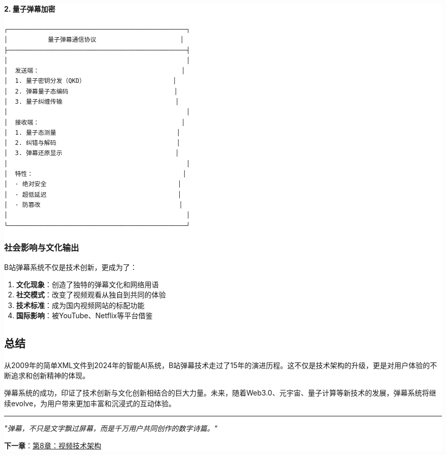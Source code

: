 #### 2. 量子弹幕加密

```
┌─────────────────────────────────────────────────┐
│           量子弹幕通信协议                       │
├─────────────────────────────────────────────────┤
│                                                 │
│  发送端：                                       │
│  1. 量子密钥分发（QKD）                        │
│  2. 弹幕量子态编码                             │
│  3. 量子纠缠传输                               │
│                                                 │
│  接收端：                                       │
│  1. 量子态测量                                 │
│  2. 纠错与解码                                 │
│  3. 弹幕还原显示                               │
│                                                 │
│  特性：                                         │
│  · 绝对安全                                    │
│  · 超低延迟                                    │
│  · 防篡改                                      │
│                                                 │
└─────────────────────────────────────────────────┘
```

### 社会影响与文化输出

B站弹幕系统不仅是技术创新，更成为了：

1. **文化现象**：创造了独特的弹幕文化和网络用语
2. **社交模式**：改变了视频观看从独自到共同的体验
3. **技术标准**：成为国内视频网站的标配功能
4. **国际影响**：被YouTube、Netflix等平台借鉴

## 总结

从2009年的简单XML文件到2024年的智能AI系统，B站弹幕技术走过了15年的演进历程。这不仅是技术架构的升级，更是对用户体验的不断追求和创新精神的体现。

弹幕系统的成功，印证了技术创新与文化创新相结合的巨大力量。未来，随着Web3.0、元宇宙、量子计算等新技术的发展，弹幕系统将继续evolve，为用户带来更加丰富和沉浸式的互动体验。

---

*"弹幕，不只是文字飘过屏幕，而是千万用户共同创作的数字诗篇。"*

**下一章**：[第8章：视频技术架构](chapter8.md)
